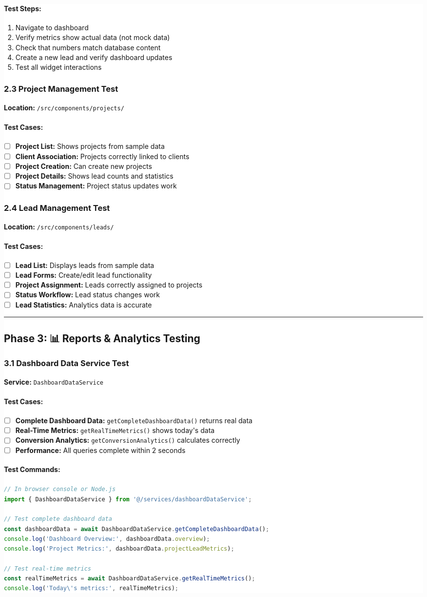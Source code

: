 #### Test Steps:
1. Navigate to dashboard
2. Verify metrics show actual data (not mock data)
3. Check that numbers match database content
4. Create a new lead and verify dashboard updates
5. Test all widget interactions

### 2.3 Project Management Test
**Location:** `/src/components/projects/`

#### Test Cases:
- [ ] **Project List:** Shows projects from sample data
- [ ] **Client Association:** Projects correctly linked to clients
- [ ] **Project Creation:** Can create new projects
- [ ] **Project Details:** Shows lead counts and statistics
- [ ] **Status Management:** Project status updates work

### 2.4 Lead Management Test
**Location:** `/src/components/leads/`

#### Test Cases:
- [ ] **Lead List:** Displays leads from sample data
- [ ] **Lead Forms:** Create/edit lead functionality
- [ ] **Project Assignment:** Leads correctly assigned to projects
- [ ] **Status Workflow:** Lead status changes work
- [ ] **Lead Statistics:** Analytics data is accurate

---

## Phase 3: 📊 **Reports & Analytics Testing**

### 3.1 Dashboard Data Service Test
**Service:** `DashboardDataService`

#### Test Cases:
- [ ] **Complete Dashboard Data:** `getCompleteDashboardData()` returns real data
- [ ] **Real-Time Metrics:** `getRealTimeMetrics()` shows today's data
- [ ] **Conversion Analytics:** `getConversionAnalytics()` calculates correctly
- [ ] **Performance:** All queries complete within 2 seconds

#### Test Commands:
```javascript
// In browser console or Node.js
import { DashboardDataService } from '@/services/dashboardDataService';

// Test complete dashboard data
const dashboardData = await DashboardDataService.getCompleteDashboardData();
console.log('Dashboard Overview:', dashboardData.overview);
console.log('Project Metrics:', dashboardData.projectLeadMetrics);

// Test real-time metrics
const realTimeMetrics = await DashboardDataService.getRealTimeMetrics();
console.log('Today\'s metrics:', realTimeMetrics);
```

